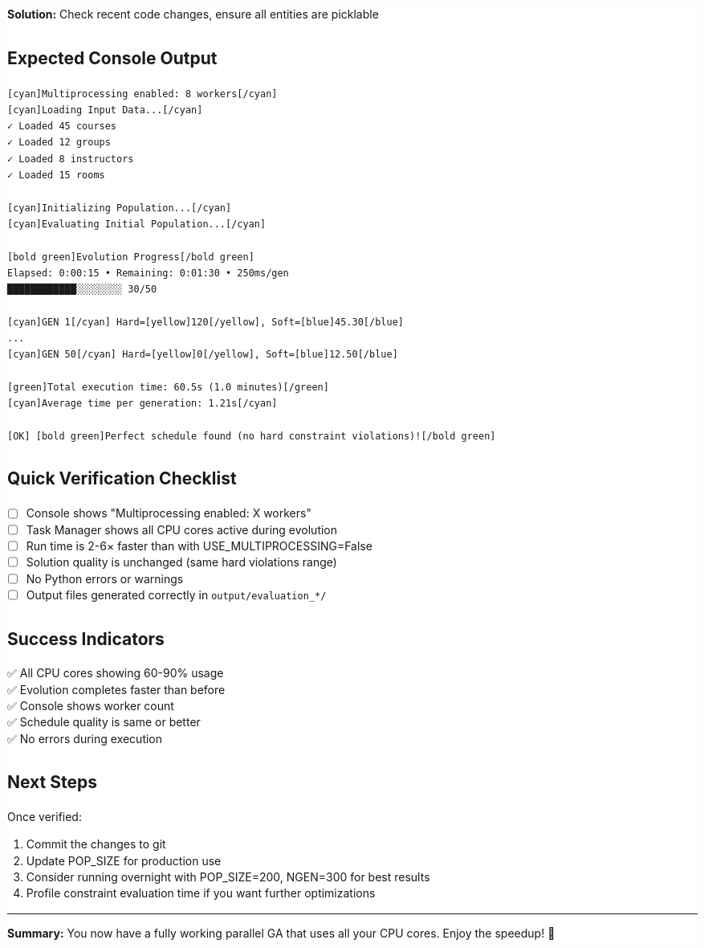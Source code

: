 **Solution:** Check recent code changes, ensure all entities are picklable

## Expected Console Output

```
[cyan]Multiprocessing enabled: 8 workers[/cyan]
[cyan]Loading Input Data...[/cyan]
✓ Loaded 45 courses
✓ Loaded 12 groups
✓ Loaded 8 instructors
✓ Loaded 15 rooms

[cyan]Initializing Population...[/cyan]
[cyan]Evaluating Initial Population...[/cyan]

[bold green]Evolution Progress[/bold green]
Elapsed: 0:00:15 • Remaining: 0:01:30 • 250ms/gen
████████████░░░░░░░░ 30/50

[cyan]GEN 1[/cyan] Hard=[yellow]120[/yellow], Soft=[blue]45.30[/blue]
...
[cyan]GEN 50[/cyan] Hard=[yellow]0[/yellow], Soft=[blue]12.50[/blue]

[green]Total execution time: 60.5s (1.0 minutes)[/green]
[cyan]Average time per generation: 1.21s[/cyan]

[OK] [bold green]Perfect schedule found (no hard constraint violations)![/bold green]
```

## Quick Verification Checklist

- [ ] Console shows "Multiprocessing enabled: X workers"
- [ ] Task Manager shows all CPU cores active during evolution
- [ ] Run time is 2-6× faster than with USE_MULTIPROCESSING=False
- [ ] Solution quality is unchanged (same hard violations range)
- [ ] No Python errors or warnings
- [ ] Output files generated correctly in `output/evaluation_*/`

## Success Indicators

✅ All CPU cores showing 60-90% usage  
✅ Evolution completes faster than before  
✅ Console shows worker count  
✅ Schedule quality is same or better  
✅ No errors during execution  

## Next Steps

Once verified:
1. Commit the changes to git
2. Update POP_SIZE for production use
3. Consider running overnight with POP_SIZE=200, NGEN=300 for best results
4. Profile constraint evaluation time if you want further optimizations

---

**Summary:** You now have a fully working parallel GA that uses all your CPU cores. Enjoy the speedup! 🚀
